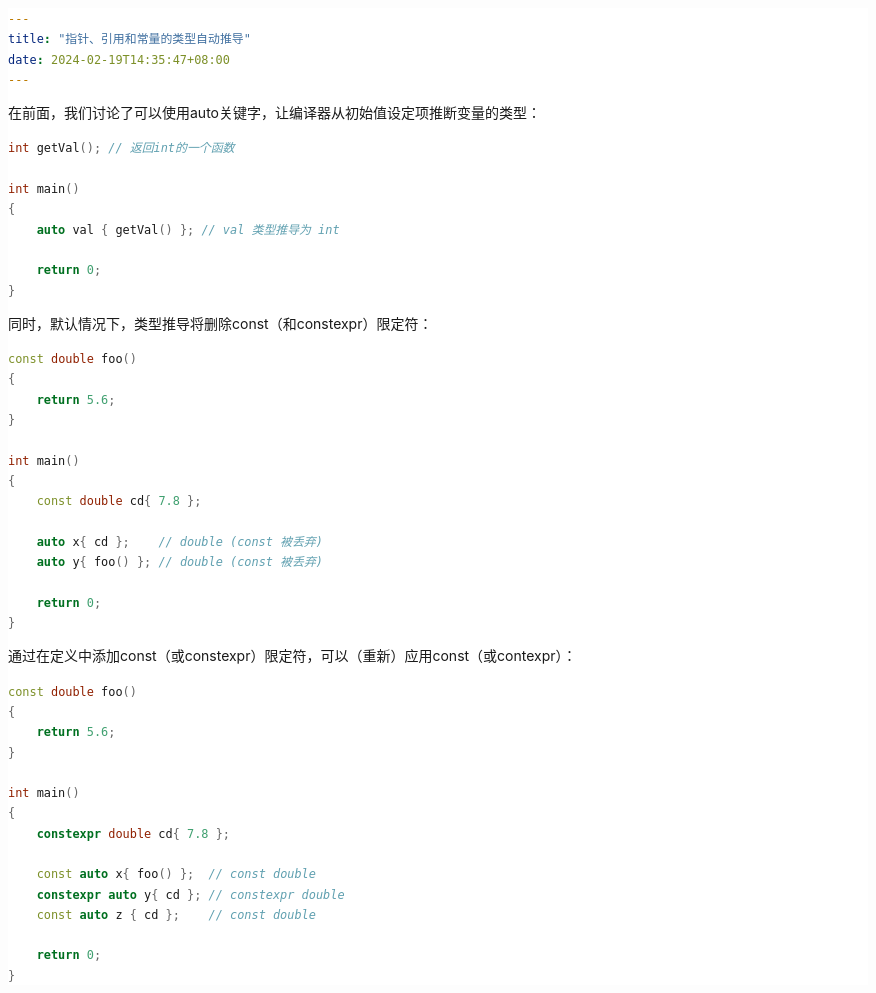 ```yaml
---
title: "指针、引用和常量的类型自动推导"
date: 2024-02-19T14:35:47+08:00
---
```


在前面，我们讨论了可以使用auto关键字，让编译器从初始值设定项推断变量的类型：

```C++
int getVal(); // 返回int的一个函数

int main()
{
    auto val { getVal() }; // val 类型推导为 int

    return 0;
}
```

同时，默认情况下，类型推导将删除const（和constexpr）限定符：

```C++
const double foo()
{
    return 5.6;
}

int main()
{
    const double cd{ 7.8 };

    auto x{ cd };    // double (const 被丢弃)
    auto y{ foo() }; // double (const 被丢弃)

    return 0;
}
```

通过在定义中添加const（或constexpr）限定符，可以（重新）应用const（或contexpr）：

```C++
const double foo()
{
    return 5.6;
}

int main()
{
    constexpr double cd{ 7.8 };

    const auto x{ foo() };  // const double
    constexpr auto y{ cd }; // constexpr double
    const auto z { cd };    // const double

    return 0;
}
```
